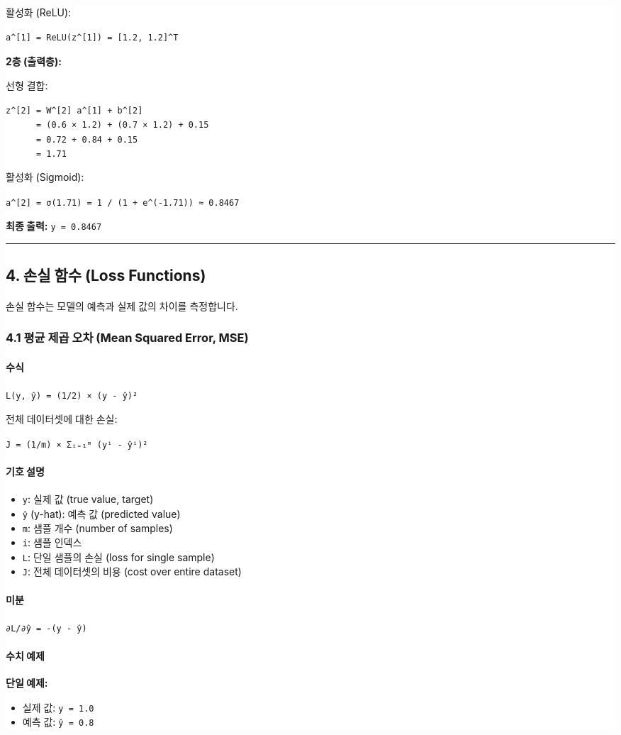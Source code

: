 활성화 (ReLU):
```
a^[1] = ReLU(z^[1]) = [1.2, 1.2]^T
```

**2층 (출력층):**

선형 결합:
```
z^[2] = W^[2] a^[1] + b^[2]
      = (0.6 × 1.2) + (0.7 × 1.2) + 0.15
      = 0.72 + 0.84 + 0.15
      = 1.71
```

활성화 (Sigmoid):
```
a^[2] = σ(1.71) = 1 / (1 + e^(-1.71)) ≈ 0.8467
```

**최종 출력:** `y = 0.8467`

---

## 4. 손실 함수 (Loss Functions)

손실 함수는 모델의 예측과 실제 값의 차이를 측정합니다.

### 4.1 평균 제곱 오차 (Mean Squared Error, MSE)

#### 수식
```
L(y, ŷ) = (1/2) × (y - ŷ)²
```

전체 데이터셋에 대한 손실:
```
J = (1/m) × Σᵢ₌₁ᵐ (yⁱ - ŷⁱ)²
```

#### 기호 설명
- `y`: 실제 값 (true value, target)
- `ŷ` (y-hat): 예측 값 (predicted value)
- `m`: 샘플 개수 (number of samples)
- `i`: 샘플 인덱스
- `L`: 단일 샘플의 손실 (loss for single sample)
- `J`: 전체 데이터셋의 비용 (cost over entire dataset)

#### 미분
```
∂L/∂ŷ = -(y - ŷ)
```

#### 수치 예제

**단일 예제:**
- 실제 값: `y = 1.0`
- 예측 값: `ŷ = 0.8`
